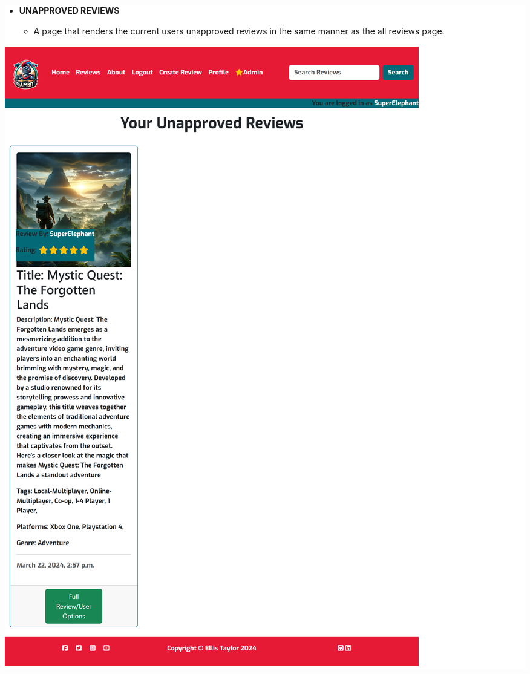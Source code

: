 - **UNAPPROVED REVIEWS**

    - A page that renders the current users unapproved reviews in the same manner as the all reviews page.

![screenshot](documentation/features/Desktop_unapprovedreviews.png)
